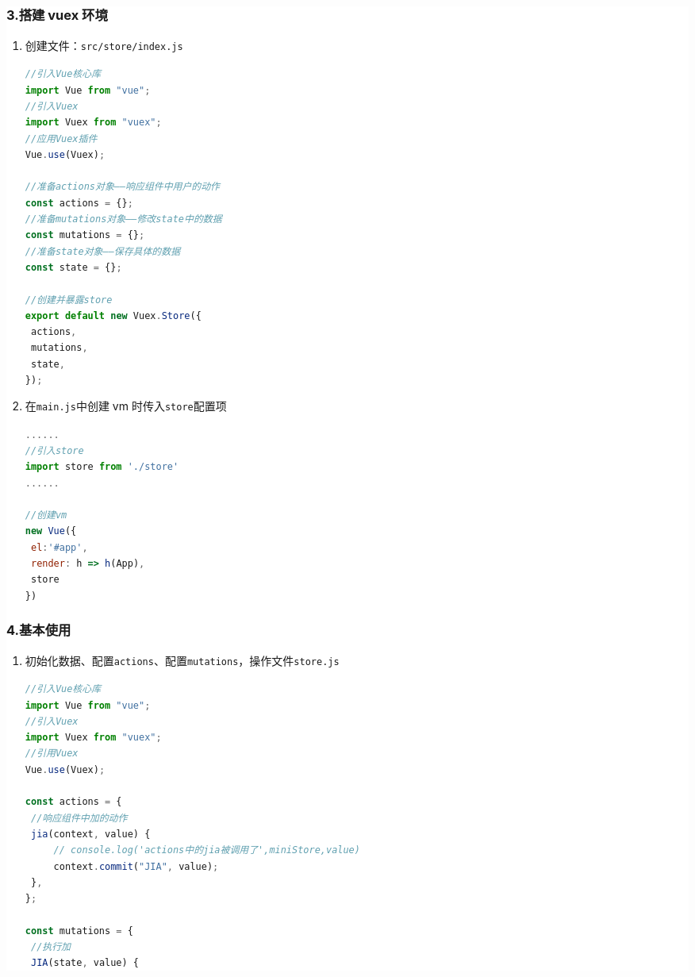 ### 3.搭建 vuex 环境

1. 创建文件：`src/store/index.js`

   ```js
   //引入Vue核心库
   import Vue from "vue";
   //引入Vuex
   import Vuex from "vuex";
   //应用Vuex插件
   Vue.use(Vuex);

   //准备actions对象——响应组件中用户的动作
   const actions = {};
   //准备mutations对象——修改state中的数据
   const mutations = {};
   //准备state对象——保存具体的数据
   const state = {};

   //创建并暴露store
   export default new Vuex.Store({
   	actions,
   	mutations,
   	state,
   });
   ```

2. 在`main.js`中创建 vm 时传入`store`配置项

   ```js
   ......
   //引入store
   import store from './store'
   ......

   //创建vm
   new Vue({
   	el:'#app',
   	render: h => h(App),
   	store
   })
   ```

### 4.基本使用

1. 初始化数据、配置`actions`、配置`mutations`，操作文件`store.js`

   ```js
   //引入Vue核心库
   import Vue from "vue";
   //引入Vuex
   import Vuex from "vuex";
   //引用Vuex
   Vue.use(Vuex);

   const actions = {
   	//响应组件中加的动作
   	jia(context, value) {
   		// console.log('actions中的jia被调用了',miniStore,value)
   		context.commit("JIA", value);
   	},
   };

   const mutations = {
   	//执行加
   	JIA(state, value) {
   ```